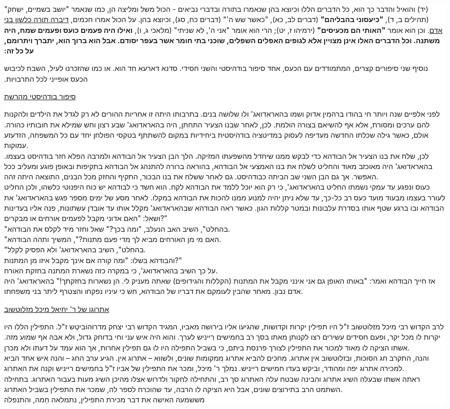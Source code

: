 <span dir="rtl">(יד) והואיל והדבר כך הוא, כל הדברים הללו וכיוצא בהן
שנאמרו בתורה ובדברי נביאים - הכול משל ומליצה הן, כמו שנאמר "יושב בשמיים,
ישחק" (תהילים ב, ד), **"כיעסוני בהבליהם"** (דברים לב, כא), "כאשר שש ה'"
(דברים כח, סג), וכיוצא בהן. על הכול אמרו חכמים, <u>דיברה תורה כלשון בני
אדם</u>. וכן הוא אומר **"האותי הם מכעיסים"** (ירמיהו ז, יט); הרי הוא
אומר "אני ה', לא שניתי" (מלאכי ג, ו), **ואילו היה פעמים כועס ופעמים שמח,
היה משתנה. וכל הדברים האלו אינן מצויין אלא לגופים האפלים השפלים, שוכני
בתי חומר אשר בעפר יסודם. אבל הוא ברוך הוא, יתברך ויתרומם, על כל
זה:**</span>

<span dir="rtl">נוסיף שני סיפורים קצרים, המתמודדים עם הכעס, אחד סיפור
בודהיסטי והשני חסידי. סדנא דארעא חד הוא. או כמו שהזכרנו לעיל, השבח
לכיבוש הכעס אופייני לכל התרבויות.</span>

<span dir="rtl"><u>סיפור בודהיסטי מהרשת</u></span>

<span dir="rtl">לפני אלפיים שנה ויותר חי בהודו ברהמין אדוק ושמו
בהאראדואג' ולו שלושה בנים. בתרבותו היתה זו אחריות ההורים לא רק לגדל את
הילדים ולהקנות להם ערכים ומסורת, אלא אף להשיאם בצורה הולמת. לכן, לאחר
שבנו הצעיר התחתן, היה בהאראדואג' שבע רצון וחש שמילא את חובותיו כהורה.
אולם, כאשר גילה שכלתו החדשה מעדיפה לעסוק במדיטציה בודהיסטית ביחידיות
במקום להשתתף בטקסי הפולחן יחד עם כל המשפחה, הזדעזע עמוקות</span>.  
<span dir="rtl">לכן, שלח את בנו הצעיר אל הבודהא כדי לבקש ממנו שיחדל
מהשפעתו המזיקה. הלך הבן הצעיר אל הבודהא ולמרבה הפלא חזר בודהיסט בעצמו.
בהאראדואג' היה מאוכזב מאוד והחליט לשלח את בנו האמצעי אל הבודהא, בהוראה
ברורה להתנהג אל הבודהא בתקיפות ובאופן פוגע ומעליב ככל האפשר. אך גם הבן
השני שב הביתה כבודהיסט. גם לאחר ששלח את בנו הבכור, התקיף והחזק מכל
הבנים, התוצאה היתה זהה</span>.  
<span dir="rtl">כעוס ונפגע עד עמקי נשמתו החליט בהאראדואג', כי רק הוא
יוכל ללמד את הבודהא לקח. הוא חשד כי לבודהא יש כוח היפנוטי כלשהו, ולכן
החליט לעורר בעצמו מבעוד מועד כעס רב כל-כך, עד שלא ניתן יהיה למנוע ממנו
להכות את הבודהא במקלו. לאחר מסע של ימים מספר פגש בהאראדואג' את הבודהא
ובו ברגע שטף אותו בסדרת עלבונות ובמטר קללות הגון. כאשר ראה הבודהא
שבהאראדואג' מקלל אותו עד אובדן עשתונות, פנה אליו בעדינות ושאל: "האם
אדוני מקבל לפעמים אורחים או מבקרים</span>?"  
"<span dir="rtl">בהחלט", השיב האב הנעלב, "ומה בכך?" שאל וחזר מיד לקלס את
הבודהא</span>.  
"<span dir="rtl">האם מי מן האורחים מביא לך מדי פעם מתנות?", המשיך ותהה
הבודהא</span>.  
"<span dir="rtl">בהחלט", השיב בהאראדואג' ולא הפסיק לקלל</span>.  
<span dir="rtl">והבודהא בשלו: "ומה קורה אם אינך מקבל איזו מן
המתנות</span>?"  
<span dir="rtl">על כך השיב בהאראדואג', כי במקרה כזה נשארת המתנה בחזקת
האורח</span>.  
<span dir="rtl">אז חייך הבודהא ואמר: "באותו האופן גם אני אינני מקבל את
המתנות (הקללות והגידופים) שאתה מעניק לי. הן נשארות בחזקתך!" בהאראדואג'
היה אדם נבון. מאחר שהבין לעומקם את דבריו של הבודהא, חש כי עיניו נפקחו
והצטרף ליתר בני משפחתו</span>.

<span dir="rtl"><u>אתרוגו של ר' יחיאל מיכל מזלוטשוב</u></span>

<span dir="rtl">לרב הקדוש רבי מיכל מזְלוֹטשוֹב ז"ל היו תפילין יקרות
וקדושות, שהגיעו אליו בירושה מאביו, המגיד הקדוש רבי יצחק מדרוּהוֹביטְש ז"ל.
התפילין הללו היו יקרות לו מכל יקר, ופעם חסידים עשירים רצו לקנותן מאתו
בסך רב בחמישים רַייניש לערך. והוא היה איש עני וחי בדוחק גדול, ולא אבה אף
שמוע מזה. אשתו הציקה לו מאוד למכור את התפילין לצורך פרנסת ביתם, כי בשביל
התפילה היו לו גם תפילין אחרות, אך הוא עמד על דעתו ולא מכרן</span>.  
<span dir="rtl">והנה, התקרב חג הסוכות, ובזלוטשוב אין אתרוג. מחכים להביא
אתרוג ממקומות שונים, ולשווא – אתרוג אין. הגיע ערב החג – והנה איש אחד
הביא למכירה אתרוג יפה ומהודר, וביקש בעדו חמישים רייניש. נמלך ר' מיכל,
ומכר את התפילין של אביו ז"ל בחמישים רייניש וקנה את האתרוג</span>.  
<span dir="rtl">ראתה אשתו שבעלה השיג אתרוג והבינה שבטח עלה האתרוג סך רב,
והתחילה לחקור ולדרוש אצלו מהיכן השיג מעות בעבור האתרוג. בתחילה השתמט הרב
בתירוצים שונים, אבל היא הציקה לו הרבה, עד שהוכרח לספר לה, שמכר את
התפילין בשביל האתרוג</span>.  
<span dir="rtl">מששמעה האישה את דבר מכירת התפילין, נתמלאה חֵמה, והתנפלה